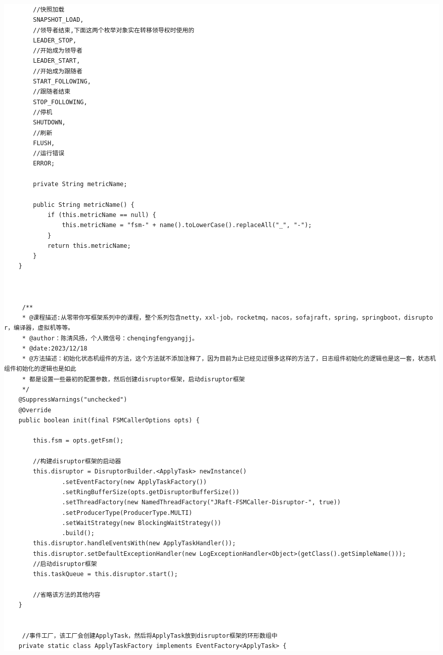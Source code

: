 ```
        //快照加载
        SNAPSHOT_LOAD,
        //领导者结束,下面这两个枚举对象实在转移领导权时使用的
        LEADER_STOP,
        //开始成为领导者
        LEADER_START,
        //开始成为跟随者
        START_FOLLOWING,
        //跟随者结束
        STOP_FOLLOWING,
        //停机
        SHUTDOWN,
        //刷新
        FLUSH,
        //运行错误
        ERROR;

        private String metricName;

        public String metricName() {
            if (this.metricName == null) {
                this.metricName = "fsm-" + name().toLowerCase().replaceAll("_", "-");
            }
            return this.metricName;
        }
    }
    


     /**
     * @课程描述:从零带你写框架系列中的课程，整个系列包含netty，xxl-job，rocketmq，nacos，sofajraft，spring，springboot，disruptor，编译器，虚拟机等等。
     * @author：陈清风扬，个人微信号：chenqingfengyangjj。
     * @date:2023/12/18
     * @方法描述：初始化状态机组件的方法，这个方法就不添加注释了，因为目前为止已经见过很多这样的方法了，日志组件初始化的逻辑也是这一套，状态机组件初始化的逻辑也是如此
     * 都是设置一些最初的配置参数，然后创建disruptor框架，启动disruptor框架
     */
    @SuppressWarnings("unchecked")
    @Override
    public boolean init(final FSMCallerOptions opts) {
    
        this.fsm = opts.getFsm();

        //构建disruptor框架的启动器
        this.disruptor = DisruptorBuilder.<ApplyTask> newInstance()
                .setEventFactory(new ApplyTaskFactory())
                .setRingBufferSize(opts.getDisruptorBufferSize())
                .setThreadFactory(new NamedThreadFactory("JRaft-FSMCaller-Disruptor-", true))
                .setProducerType(ProducerType.MULTI)
                .setWaitStrategy(new BlockingWaitStrategy())
                .build();
        this.disruptor.handleEventsWith(new ApplyTaskHandler());
        this.disruptor.setDefaultExceptionHandler(new LogExceptionHandler<Object>(getClass().getSimpleName()));
        //启动disruptor框架
        this.taskQueue = this.disruptor.start();

        //省略该方法的其他内容
    }


     //事件工厂，该工厂会创建ApplyTask，然后将ApplyTask放到disruptor框架的环形数组中
    private static class ApplyTaskFactory implements EventFactory<ApplyTask> {
```